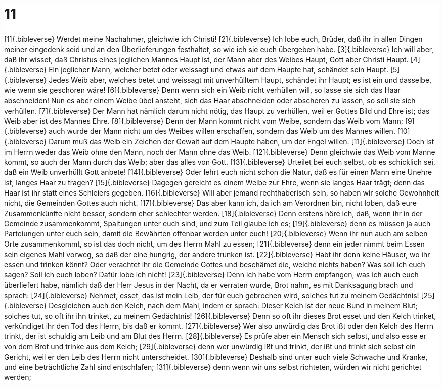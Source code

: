 # 11 
[1]{.bibleverse} Werdet meine Nachahmer, gleichwie ich Christi! 
[2]{.bibleverse} Ich lobe euch, Brüder, daß ihr in allen Dingen meiner eingedenk seid und an den Überlieferungen festhaltet, so wie ich sie euch übergeben habe. 
[3]{.bibleverse} Ich will aber, daß ihr wisset, daß Christus eines jeglichen Mannes Haupt ist, der Mann aber des Weibes Haupt, Gott aber Christi Haupt. 
[4]{.bibleverse} Ein jeglicher Mann, welcher betet oder weissagt und etwas auf dem Haupte hat, schändet sein Haupt. 
[5]{.bibleverse} Jedes Weib aber, welches betet und weissagt mit unverhülltem Haupt, schändet ihr Haupt; es ist ein und dasselbe, wie wenn sie geschoren wäre! 
[6]{.bibleverse} Denn wenn sich ein Weib nicht verhüllen will, so lasse sie sich das Haar abschneiden! Nun es aber einem Weibe übel ansteht, sich das Haar abschneiden oder abscheren zu lassen, so soll sie sich verhüllen. 
[7]{.bibleverse} Der Mann hat nämlich darum nicht nötig, das Haupt zu verhüllen, weil er Gottes Bild und Ehre ist; das Weib aber ist des Mannes Ehre. 
[8]{.bibleverse} Denn der Mann kommt nicht vom Weibe, sondern das Weib vom Mann; 
[9]{.bibleverse} auch wurde der Mann nicht um des Weibes willen erschaffen, sondern das Weib um des Mannes willen. 
[10]{.bibleverse} Darum muß das Weib ein Zeichen der Gewalt auf dem Haupte haben, um der Engel willen. 
[11]{.bibleverse} Doch ist im Herrn weder das Weib ohne den Mann, noch der Mann ohne das Weib. 
[12]{.bibleverse} Denn gleichwie das Weib vom Manne kommt, so auch der Mann durch das Weib; aber das alles von Gott. 
[13]{.bibleverse} Urteilet bei euch selbst, ob es schicklich sei, daß ein Weib unverhüllt Gott anbete! 
[14]{.bibleverse} Oder lehrt euch nicht schon die Natur, daß es für einen Mann eine Unehre ist, langes Haar zu tragen? 
[15]{.bibleverse} Dagegen gereicht es einem Weibe zur Ehre, wenn sie langes Haar trägt; denn das Haar ist ihr statt eines Schleiers gegeben. 
[16]{.bibleverse} Will aber jemand rechthaberisch sein, so haben wir solche Gewohnheit nicht, die Gemeinden Gottes auch nicht. 
[17]{.bibleverse} Das aber kann ich, da ich am Verordnen bin, nicht loben, daß eure Zusammenkünfte nicht besser, sondern eher schlechter werden. 
[18]{.bibleverse} Denn erstens höre ich, daß, wenn ihr in der Gemeinde zusammenkommt, Spaltungen unter euch sind, und zum Teil glaube ich es; 
[19]{.bibleverse} denn es müssen ja auch Parteiungen unter euch sein, damit die Bewährten offenbar werden unter euch! 
[20]{.bibleverse} Wenn ihr nun auch am selben Orte zusammenkommt, so ist das doch nicht, um des Herrn Mahl zu essen; 
[21]{.bibleverse} denn ein jeder nimmt beim Essen sein eigenes Mahl vorweg, so daß der eine hungrig, der andere trunken ist. 
[22]{.bibleverse} Habt ihr denn keine Häuser, wo ihr essen und trinken könnt? Oder verachtet ihr die Gemeinde Gottes und beschämet die, welche nichts haben? Was soll ich euch sagen? Soll ich euch loben? Dafür lobe ich nicht! 
[23]{.bibleverse} Denn ich habe vom Herrn empfangen, was ich auch euch überliefert habe, nämlich daß der Herr Jesus in der Nacht, da er verraten wurde, Brot nahm, es mit Danksagung brach und sprach: 
[24]{.bibleverse} Nehmet, esset, das ist mein Leib, der für euch gebrochen wird, solches tut zu meinem Gedächtnis! 
[25]{.bibleverse} Desgleichen auch den Kelch, nach dem Mahl, indem er sprach: Dieser Kelch ist der neue Bund in meinem Blut; solches tut, so oft ihr ihn trinket, zu meinem Gedächtnis! 
[26]{.bibleverse} Denn so oft ihr dieses Brot esset und den Kelch trinket, verkündiget ihr den Tod des Herrn, bis daß er kommt. 
[27]{.bibleverse} Wer also unwürdig das Brot ißt oder den Kelch des Herrn trinkt, der ist schuldig am Leib und am Blut des Herrn. 
[28]{.bibleverse} Es prüfe aber ein Mensch sich selbst, und also esse er von dem Brot und trinke aus dem Kelch; 
[29]{.bibleverse} denn wer unwürdig ißt und trinkt, der ißt und trinkt sich selbst ein Gericht, weil er den Leib des Herrn nicht unterscheidet. 
[30]{.bibleverse} Deshalb sind unter euch viele Schwache und Kranke, und eine beträchtliche Zahl sind entschlafen; 
[31]{.bibleverse} denn wenn wir uns selbst richteten, würden wir nicht gerichtet werden; 